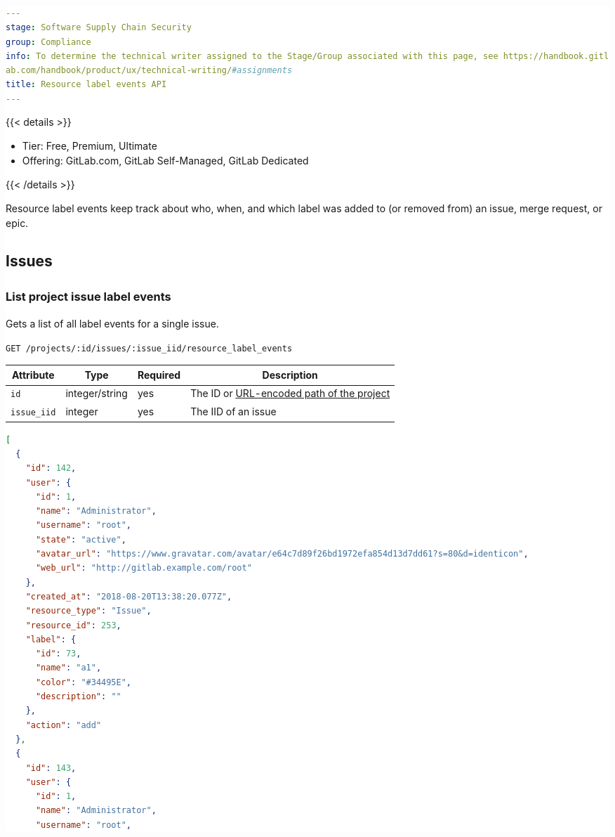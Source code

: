 ```yaml
---
stage: Software Supply Chain Security
group: Compliance
info: To determine the technical writer assigned to the Stage/Group associated with this page, see https://handbook.gitlab.com/handbook/product/ux/technical-writing/#assignments
title: Resource label events API
---
```


{{< details >}}

- Tier: Free, Premium, Ultimate
- Offering: GitLab.com, GitLab Self-Managed, GitLab Dedicated

{{< /details >}}

Resource label events keep track about who, when, and which label was added to (or removed from)
an issue, merge request, or epic.

## Issues

### List project issue label events

Gets a list of all label events for a single issue.

```plaintext
GET /projects/:id/issues/:issue_iid/resource_label_events
```

| Attribute           | Type             | Required   | Description  |
| ------------------- | ---------------- | ---------- | ------------ |
| `id`                | integer/string   | yes        | The ID or [URL-encoded path of the project](rest/_index.md#namespaced-paths) |
| `issue_iid`         | integer          | yes        | The IID of an issue |

```json
[
  {
    "id": 142,
    "user": {
      "id": 1,
      "name": "Administrator",
      "username": "root",
      "state": "active",
      "avatar_url": "https://www.gravatar.com/avatar/e64c7d89f26bd1972efa854d13d7dd61?s=80&d=identicon",
      "web_url": "http://gitlab.example.com/root"
    },
    "created_at": "2018-08-20T13:38:20.077Z",
    "resource_type": "Issue",
    "resource_id": 253,
    "label": {
      "id": 73,
      "name": "a1",
      "color": "#34495E",
      "description": ""
    },
    "action": "add"
  },
  {
    "id": 143,
    "user": {
      "id": 1,
      "name": "Administrator",
      "username": "root",
```